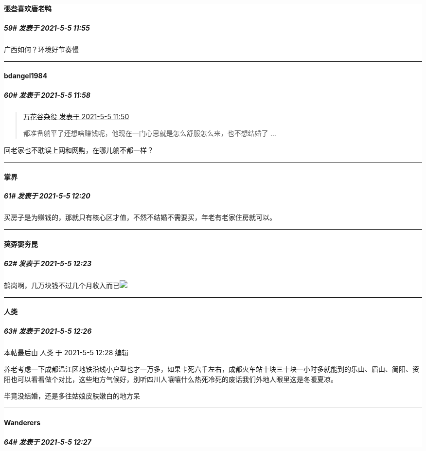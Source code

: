 ####  張叁喜欢唐老鸭  
##### 59#       发表于 2021-5-5 11:55


广西如何？环境好节奏慢


*****

####  bdangel1984  
##### 60#       发表于 2021-5-5 11:58


<blockquote><a href="httphttps://bbs.saraba1st.com/2b/forum.php?mod=redirect&amp;goto=findpost&amp;pid=51148682&amp;ptid=2002400" target="_blank">万花谷杂役 发表于 2021-5-5 11:50</a>

都准备躺平了还想啥赚钱呢，他现在一门心思就是怎么舒服怎么来，也不想结婚了 ...</blockquote>
回老家也不耽误上网和网购，在哪儿躺不都一样？




*****

####  掌界  
##### 61#       发表于 2021-5-5 12:20


买房子是为赚钱的，那就只有核心区才值，不然不结婚不需要买，年老有老家住房就可以。


*****

####  巭孬嫑夯昆  
##### 62#       发表于 2021-5-5 12:23


鹤岗啊，几万块钱不过几个月收入而已<img src="https://static.saraba1st.com/image/smiley/face2017/067.png" referrerpolicy="no-referrer">


*****

####  人类  
##### 63#       发表于 2021-5-5 12:26


 本帖最后由 人类 于 2021-5-5 12:28 编辑 

养老考虑一下成都温江区地铁沿线小户型也才一万多，如果卡死六千左右，成都火车站十块三十块一小时多就能到的乐山、眉山、简阳、资阳也可以看看做个对比，这些地方气候好，别听四川人嚷嚷什么热死冷死的废话我们外地人眼里这是冬暖夏凉。

毕竟没结婚，还是多往姑娘皮肤嫩白的地方呆


*****

####  Wanderers  
##### 64#       发表于 2021-5-5 12:27
